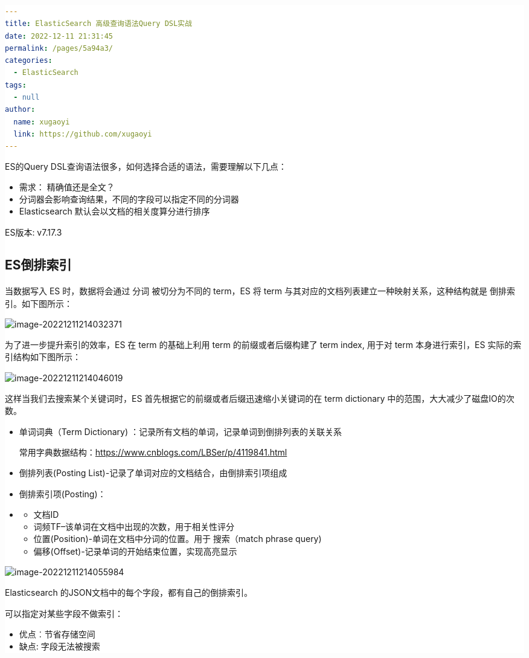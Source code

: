 ```yaml
---
title: ElasticSearch 高级查询语法Query DSL实战
date: 2022-12-11 21:31:45
permalink: /pages/5a94a3/
categories: 
  - ElasticSearch
tags: 
  - null
author: 
  name: xugaoyi
  link: https://github.com/xugaoyi
---
```

 ES的Query DSL查询语法很多，如何选择合适的语法，需要理解以下几点：

- 需求： 精确值还是全文？
- 分词器会影响查询结果，不同的字段可以指定不同的分词器
- Elasticsearch 默认会以文档的相关度算分进行排序

ES版本: v7.17.3     

## ES倒排索引

当数据写入 ES 时，数据将会通过 分词 被切分为不同的 term，ES 将 term 与其对应的文档列表建立一种映射关系，这种结构就是 倒排索引。如下图所示：

![image-20221211214032371](https://img.jssjqd.cn/202212112140069.png)

为了进一步提升索引的效率，ES 在 term 的基础上利用 term 的前缀或者后缀构建了 term index, 用于对 term 本身进行索引，ES 实际的索引结构如下图所示：

![image-20221211214046019](https://img.jssjqd.cn/202212112140018.png)

这样当我们去搜索某个关键词时，ES 首先根据它的前缀或者后缀迅速缩小关键词的在 term dictionary 中的范围，大大减少了磁盘IO的次数。

- 单词词典（Term Dictionary) ：记录所有文档的单词，记录单词到倒排列表的关联关系

  常用字典数据结构：https://www.cnblogs.com/LBSer/p/4119841.html

- 倒排列表(Posting List)-记录了单词对应的文档结合，由倒排索引项组成

- 倒排索引项(Posting)：

- - 文档ID
  - 词频TF–该单词在文档中出现的次数，用于相关性评分
  - 位置(Position)-单词在文档中分词的位置。用于 搜索（match phrase query)
  - 偏移(Offset)-记录单词的开始结束位置，实现高亮显示

 ![image-20221211214055984](https://img.jssjqd.cn/202212112140992.png)

Elasticsearch 的JSON文档中的每个字段，都有自己的倒排索引。

可以指定对某些字段不做索引：

- 优点︰节省存储空间
- 缺点: 字段无法被搜索

